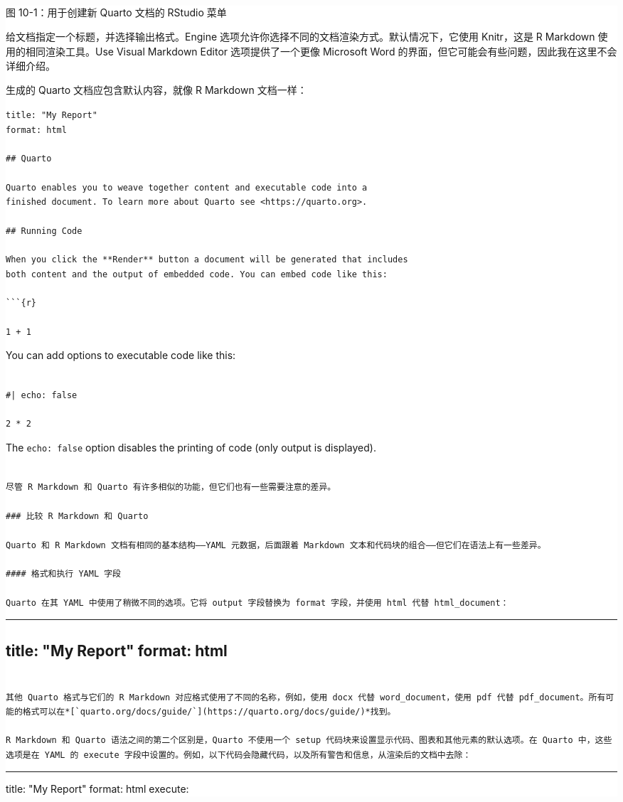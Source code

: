 图 10-1：用于创建新 Quarto 文档的 RStudio 菜单

给文档指定一个标题，并选择输出格式。Engine 选项允许你选择不同的文档渲染方式。默认情况下，它使用 Knitr，这是 R Markdown 使用的相同渲染工具。Use Visual Markdown Editor 选项提供了一个更像 Microsoft Word 的界面，但它可能会有些问题，因此我在这里不会详细介绍。

生成的 Quarto 文档应包含默认内容，就像 R Markdown 文档一样：

```
title: "My Report"
format: html

## Quarto

Quarto enables you to weave together content and executable code into a
finished document. To learn more about Quarto see <https://quarto.org>.

## Running Code

When you click the **Render** button a document will be generated that includes
both content and the output of embedded code. You can embed code like this:

```{r}

1 + 1

```

You can add options to executable code like this:

```{r}

#| echo: false

2 * 2

```
The `echo: false` option disables the printing of code (only output is displayed). 
```

尽管 R Markdown 和 Quarto 有许多相似的功能，但它们也有一些需要注意的差异。

### 比较 R Markdown 和 Quarto

Quarto 和 R Markdown 文档有相同的基本结构——YAML 元数据，后面跟着 Markdown 文本和代码块的组合——但它们在语法上有一些差异。

#### 格式和执行 YAML 字段

Quarto 在其 YAML 中使用了稍微不同的选项。它将 output 字段替换为 format 字段，并使用 html 代替 html_document：

```
---
title: "My Report"
format: html
--- 
```

其他 Quarto 格式与它们的 R Markdown 对应格式使用了不同的名称，例如，使用 docx 代替 word_document，使用 pdf 代替 pdf_document。所有可能的格式可以在*[`quarto.org/docs/guide/`](https://quarto.org/docs/guide/)*找到。

R Markdown 和 Quarto 语法之间的第二个区别是，Quarto 不使用一个 setup 代码块来设置显示代码、图表和其他元素的默认选项。在 Quarto 中，这些选项是在 YAML 的 execute 字段中设置的。例如，以下代码会隐藏代码，以及所有警告和信息，从渲染后的文档中去除：

```
---
title: "My Report"
format: html
execute: